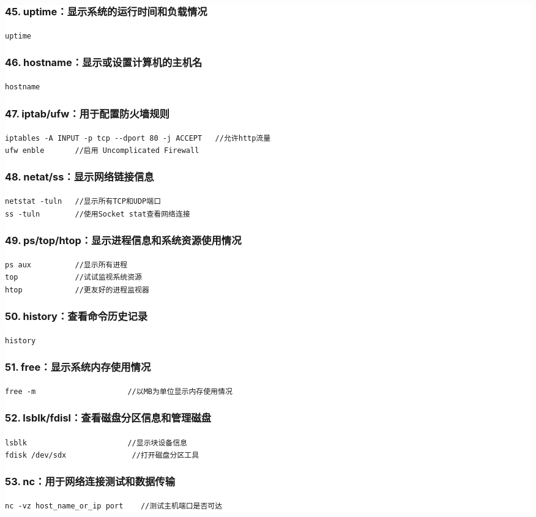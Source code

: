 ### 45. uptime：显示系统的运行时间和负载情况

```
uptime
```

### 46. hostname：显示或设置计算机的主机名

```
hostname
```

### 47. iptab/ufw：用于配置防火墙规则

```
iptables -A INPUT -p tcp --dport 80 -j ACCEPT	//允许http流量
ufw enble		//启用 Uncomplicated Firewall
```

### 48. netat/ss：显示网络链接信息

```
netstat -tuln	//显示所有TCP和UDP端口
ss -tuln		//使用Socket stat查看网络连接
```

### 49. ps/top/htop：显示进程信息和系统资源使用情况

```
ps aux			//显示所有进程
top				//试试监视系统资源
htop			//更友好的进程监视器
```

### 50. history：查看命令历史记录

```
history
```

### 51. free：显示系统内存使用情况

```
free -m						//以MB为单位显示内存使用情况
```

### 52. lsblk/fdisl：查看磁盘分区信息和管理磁盘

```
lsblk						//显示块设备信息
fdisk /dev/sdx 		 		 //打开磁盘分区工具
```

### 53. nc：用于网络连接测试和数据传输

```
nc -vz host_name_or_ip port	   //测试主机端口是否可达
```

